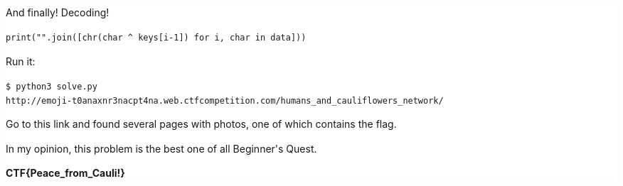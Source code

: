 And finally! Decoding!

    print("".join([chr(char ^ keys[i-1]) for i, char in data]))

Run it:

    $ python3 solve.py 
    http://emoji-t0anaxnr3nacpt4na.web.ctfcompetition.com/humans_and_cauliflowers_network/

Go to this link and found several pages with photos, one of which 
contains the flag.

In my opinion, this problem is the best one of all Beginner's Quest.

**CTF{Peace_from_Cauli!}**
